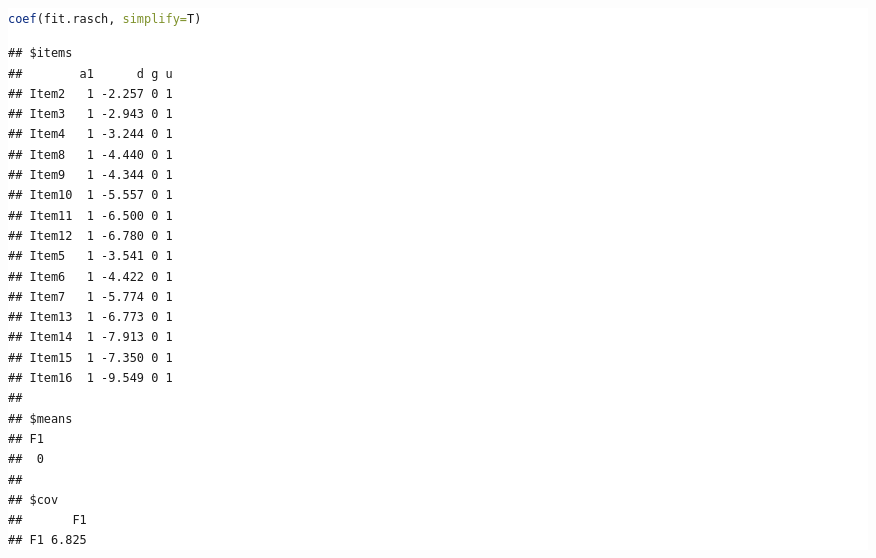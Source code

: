 ``` r
coef(fit.rasch, simplify=T)
```

    ## $items
    ##        a1      d g u
    ## Item2   1 -2.257 0 1
    ## Item3   1 -2.943 0 1
    ## Item4   1 -3.244 0 1
    ## Item8   1 -4.440 0 1
    ## Item9   1 -4.344 0 1
    ## Item10  1 -5.557 0 1
    ## Item11  1 -6.500 0 1
    ## Item12  1 -6.780 0 1
    ## Item5   1 -3.541 0 1
    ## Item6   1 -4.422 0 1
    ## Item7   1 -5.774 0 1
    ## Item13  1 -6.773 0 1
    ## Item14  1 -7.913 0 1
    ## Item15  1 -7.350 0 1
    ## Item16  1 -9.549 0 1
    ## 
    ## $means
    ## F1 
    ##  0 
    ## 
    ## $cov
    ##       F1
    ## F1 6.825

